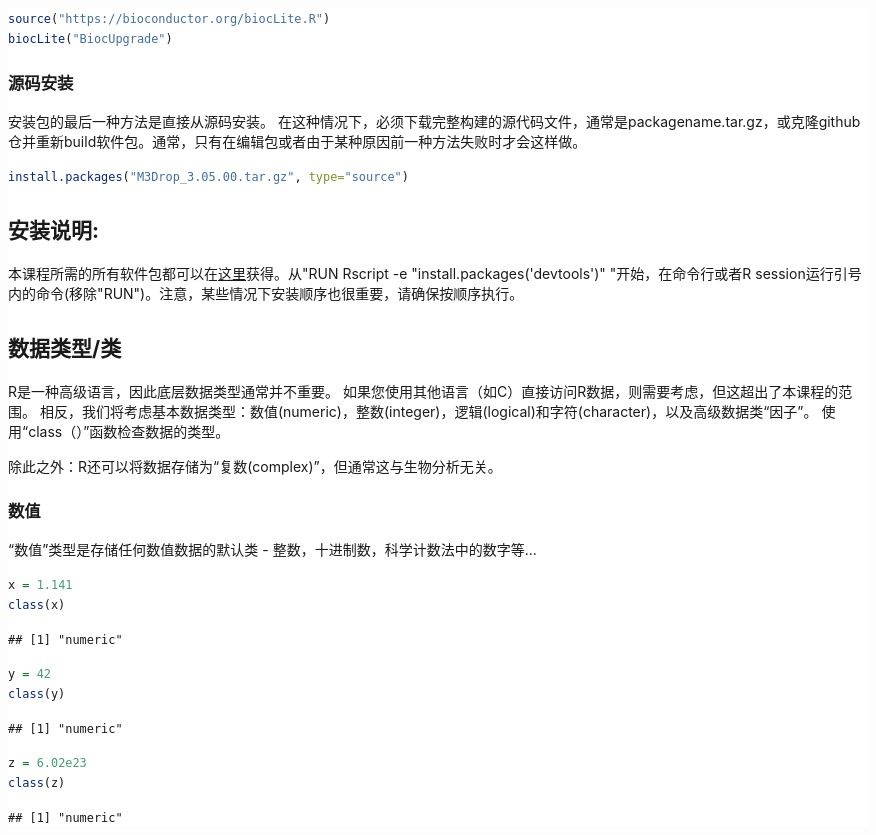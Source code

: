 
```r
source("https://bioconductor.org/biocLite.R")
biocLite("BiocUpgrade")
```

### 源码安装
安装包的最后一种方法是直接从源码安装。 在这种情况下，必须下载完整构建的源代码文件，通常是packagename.tar.gz，或克隆github仓并重新build软件包。通常，只有在编辑包或者由于某种原因前一种方法失败时才会这样做。


```r
install.packages("M3Drop_3.05.00.tar.gz", type="source")
```

## 安装说明:
本课程所需的所有软件包都可以在[这里](https://github.com/hemberg-lab/scRNA.seq.course/blob/master/Dockerfile)获得。从"RUN Rscript -e "install.packages('devtools')" "开始，在命令行或者R session运行引号内的命令(移除"RUN")。注意，某些情况下安装顺序也很重要，请确保按顺序执行。

## 数据类型/类

R是一种高级语言，因此底层数据类型通常并不重要。 如果您使用其他语言（如C）直接访问R数据，则需要考虑，但这超出了本课程的范围。 相反，我们将考虑基本数据类型：数值(numeric)，整数(integer)，逻辑(logical)和字符(character)，以及高级数据类“因子”。 使用“class（）”函数检查数据的类型。

除此之外：R还可以将数据存储为“复数(complex)”，但通常这与生物分析无关。

### 数值

“数值”类型是存储任何数值数据的默认类 - 整数，十进制数，科学计数法中的数字等...


```r
x = 1.141
class(x)
```

```
## [1] "numeric"
```

```r
y = 42
class(y)
```

```
## [1] "numeric"
```

```r
z = 6.02e23
class(z)
```

```
## [1] "numeric"
```
